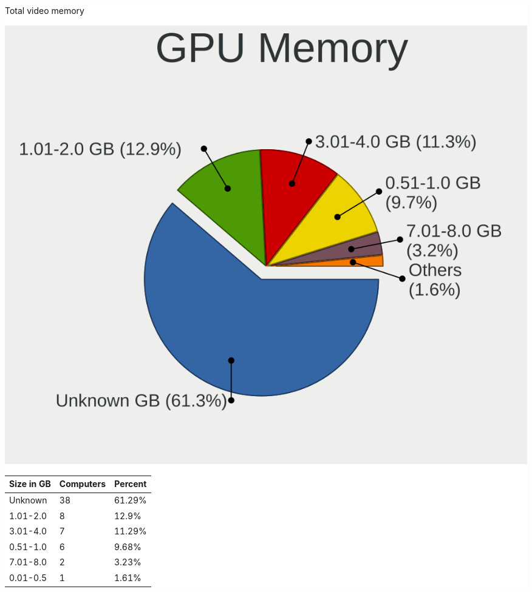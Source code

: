 Total video memory

![GPU Memory](./All/images/pie_chart/gpu_memory.svg)


| Size in GB | Computers | Percent |
|------------|-----------|---------|
| Unknown    | 38        | 61.29%  |
| 1.01-2.0   | 8         | 12.9%   |
| 3.01-4.0   | 7         | 11.29%  |
| 0.51-1.0   | 6         | 9.68%   |
| 7.01-8.0   | 2         | 3.23%   |
| 0.01-0.5   | 1         | 1.61%   |
